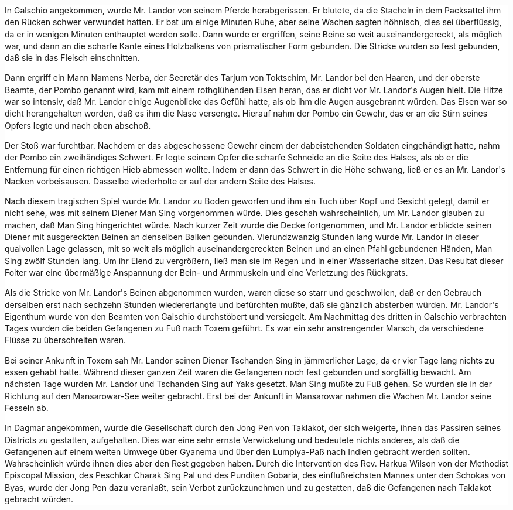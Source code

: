 In Galschio angekommen, wurde Mr. Landor von seinem Pferde herabgerissen. Er
blutete, da die Stacheln in dem Packsattel ihm den Rücken schwer verwundet
hatten. Er bat um einige Minuten Ruhe, aber seine Wachen sagten höhnisch, dies
sei überflüssig, da er in wenigen Minuten enthauptet werden solle. Dann wurde er
ergriffen, seine Beine so weit auseinandergereckt, als möglich war, und dann an
die scharfe Kante eines Holzbalkens von prismatischer Form gebunden. Die Stricke
wurden so fest gebunden, daß sie in das Fleisch einschnitten.

Dann ergriff ein Mann Namens Nerba, der Seeretär des Tarjum von Toktschim, Mr.
Landor bei den Haaren, und der oberste Beamte, der Pombo genannt wird, kam mit
einem rothglühenden Eisen heran, das er dicht vor Mr. Landor's Augen hielt. Die
Hitze war so intensiv, daß Mr. Landor einige Augenblicke das Gefühl hatte, als
ob ihm die Augen ausgebrannt würden. Das Eisen war so dicht herangehalten
worden, daß es ihm die Nase versengte. Hierauf nahm der Pombo ein Gewehr, das er
an die Stirn seines Opfers legte und nach oben abschoß.

Der Stoß war furchtbar. Nachdem er das abgeschossene Gewehr einem der
dabeistehenden Soldaten eingehändigt hatte, nahm der Pombo ein zweihändiges
Schwert. Er legte seinem Opfer die scharfe Schneide an die Seite des Halses, als
ob er die Entfernung für einen richtigen Hieb abmessen wollte. Indem er dann das
Schwert in die Höhe schwang, ließ er es an Mr. Landor's Nacken vorbeisausen.
Dasselbe wiederholte er auf der andern Seite des Halses.

Nach diesem tragischen Spiel wurde Mr. Landor zu Boden geworfen und ihm ein Tuch
über Kopf und Gesicht gelegt, damit er nicht sehe, was mit seinem Diener Man
Sing vorgenommen würde. Dies geschah wahrscheinlich, um Mr. Landor glauben zu
machen, daß Man Sing hingerichtet würde. Nach kurzer Zeit wurde die Decke
fortgenommen, und Mr. Landor erblickte seinen Diener mit ausgereckten Beinen an
denselben Balken gebunden. Vierundzwanzig Stunden lang wurde Mr. Landor in
dieser qualvollen Lage gelassen, mit so weit als möglich auseinandergereckten
Beinen und an einen Pfahl gebundenen Händen, Man Sing zwölf Stunden lang. Um ihr
Elend zu vergrößern, ließ man sie im Regen und in einer Wasserlache sitzen. Das
Resultat dieser Folter war eine übermäßige Anspannung der Bein- und Armmuskeln
und eine Verletzung des Rückgrats.

Als die Stricke von Mr. Landor's Beinen abgenommen wurden, waren diese so starr
und geschwollen, daß er den Gebrauch derselben erst nach sechzehn Stunden
wiedererlangte und befürchten mußte, daß sie gänzlich absterben würden. Mr.
Landor's Eigenthum wurde von den Beamten von Galschio durchstöbert und
versiegelt. Am Nachmittag des dritten in Galschio verbrachten Tages wurden die
beiden Gefangenen zu Fuß nach Toxem geführt. Es war ein sehr anstrengender
Marsch, da verschiedene Flüsse zu überschreiten waren.

Bei seiner Ankunft in Toxem sah Mr. Landor seinen Diener Tschanden Sing in
jämmerlicher Lage, da er vier Tage lang nichts zu essen gehabt hatte. Während
dieser ganzen Zeit waren die Gefangenen noch fest gebunden und sorgfältig
bewacht. Am nächsten Tage wurden Mr. Landor und Tschanden Sing auf Yaks gesetzt.
Man Sing mußte zu Fuß gehen. So wurden sie in der Richtung auf den
Mansarowar-See weiter gebracht. Erst bei der Ankunft in Mansarowar nahmen die
Wachen Mr. Landor seine Fesseln ab.

In Dagmar angekommen, wurde die Gesellschaft durch den Jong Pen von Taklakot,
der sich weigerte, ihnen das Passiren seines Districts zu gestatten,
aufgehalten. Dies war eine sehr ernste Verwickelung und bedeutete nichts
anderes, als daß die Gefangenen auf einem weiten Umwege über Gyanema und über
den Lumpiya-Paß nach Indien gebracht werden sollten. Wahrscheinlich würde ihnen
dies aber den Rest gegeben haben. Durch die Intervention des Rev. Harkua Wilson
von der Methodist Episcopal Mission, des Peschkar Charak Sing Pal und des
Punditen Gobaria, des einflußreichsten Mannes unter den Schokas von Byas, wurde
der Jong Pen dazu veranlaßt, sein Verbot zurückzunehmen und zu gestatten, daß
die Gefangenen nach Taklakot gebracht würden.
